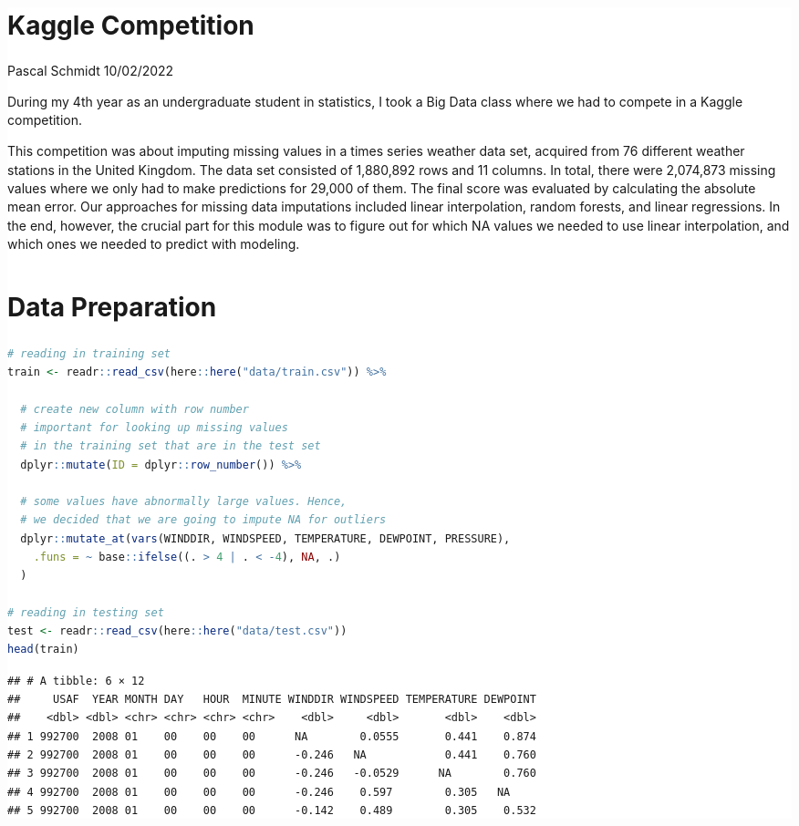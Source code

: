 Kaggle Competition
================
Pascal Schmidt
10/02/2022

During my 4th year as an undergraduate student in statistics, I took a
Big Data class where we had to compete in a Kaggle competition.

This competition was about imputing missing values in a times series
weather data set, acquired from 76 different weather stations in the
United Kingdom. The data set consisted of 1,880,892 rows and 11 columns.
In total, there were 2,074,873 missing values where we only had to make
predictions for 29,000 of them. The final score was evaluated by
calculating the absolute mean error. Our approaches for missing data
imputations included linear interpolation, random forests, and linear
regressions. In the end, however, the crucial part for this module was
to figure out for which NA values we needed to use linear interpolation,
and which ones we needed to predict with modeling.

# Data Preparation

``` r
# reading in training set
train <- readr::read_csv(here::here("data/train.csv")) %>%

  # create new column with row number
  # important for looking up missing values
  # in the training set that are in the test set
  dplyr::mutate(ID = dplyr::row_number()) %>%

  # some values have abnormally large values. Hence,
  # we decided that we are going to impute NA for outliers
  dplyr::mutate_at(vars(WINDDIR, WINDSPEED, TEMPERATURE, DEWPOINT, PRESSURE),
    .funs = ~ base::ifelse((. > 4 | . < -4), NA, .)
  )

# reading in testing set
test <- readr::read_csv(here::here("data/test.csv"))
head(train)
```

    ## # A tibble: 6 × 12
    ##     USAF  YEAR MONTH DAY   HOUR  MINUTE WINDDIR WINDSPEED TEMPERATURE DEWPOINT
    ##    <dbl> <dbl> <chr> <chr> <chr> <chr>    <dbl>     <dbl>       <dbl>    <dbl>
    ## 1 992700  2008 01    00    00    00      NA        0.0555       0.441    0.874
    ## 2 992700  2008 01    00    00    00      -0.246   NA            0.441    0.760
    ## 3 992700  2008 01    00    00    00      -0.246   -0.0529      NA        0.760
    ## 4 992700  2008 01    00    00    00      -0.246    0.597        0.305   NA    
    ## 5 992700  2008 01    00    00    00      -0.142    0.489        0.305    0.532